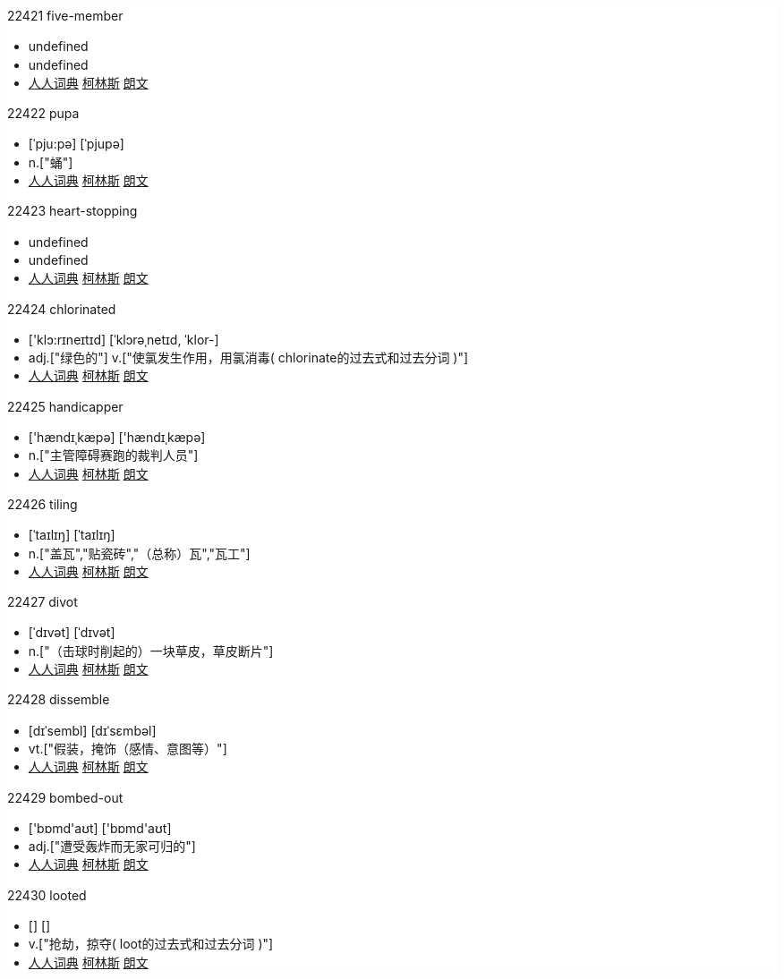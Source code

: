 22421 five-member 
- undefined 
- undefined 
- [人人词典](https://www.91dict.com/words?w=five-member) [柯林斯](https://www.collinsdictionary.com/zh/dictionary/english/five-member) [朗文](https://www.ldoceonline.com/dictionary/five-member) 

22422 pupa 
- [ˈpju:pə]  [ˈpjupə] 
- n.["蛹"]   
- [人人词典](https://www.91dict.com/words?w=pupa) [柯林斯](https://www.collinsdictionary.com/zh/dictionary/english/pupa) [朗文](https://www.ldoceonline.com/dictionary/pupa) 

22423 heart-stopping 
- undefined 
- undefined 
- [人人词典](https://www.91dict.com/words?w=heart-stopping) [柯林斯](https://www.collinsdictionary.com/zh/dictionary/english/heart-stopping) [朗文](https://www.ldoceonline.com/dictionary/heart-stopping) 

22424 chlorinated 
- ['klɔ:rɪneɪtɪd]  [ˈklɔrəˌnetɪd, ˈklor-] 
- adj.["绿色的"]  v.["使氯发生作用，用氯消毒( chlorinate的过去式和过去分词 )"]   
- [人人词典](https://www.91dict.com/words?w=chlorinated) [柯林斯](https://www.collinsdictionary.com/zh/dictionary/english/chlorinated) [朗文](https://www.ldoceonline.com/dictionary/chlorinated) 

22425 handicapper 
- ['hændɪˌkæpə]  ['hændɪˌkæpə] 
- n.["主管障碍赛跑的裁判人员"]   
- [人人词典](https://www.91dict.com/words?w=handicapper) [柯林斯](https://www.collinsdictionary.com/zh/dictionary/english/handicapper) [朗文](https://www.ldoceonline.com/dictionary/handicapper) 

22426 tiling 
- [ˈtaɪlɪŋ]  [ˈtaɪlɪŋ] 
- n.["盖瓦","贴瓷砖","（总称）瓦","瓦工"]   
- [人人词典](https://www.91dict.com/words?w=tiling) [柯林斯](https://www.collinsdictionary.com/zh/dictionary/english/tiling) [朗文](https://www.ldoceonline.com/dictionary/tiling) 

22427 divot 
- [ˈdɪvət]  [ˈdɪvət] 
- n.["（击球时削起的）一块草皮，草皮断片"]   
- [人人词典](https://www.91dict.com/words?w=divot) [柯林斯](https://www.collinsdictionary.com/zh/dictionary/english/divot) [朗文](https://www.ldoceonline.com/dictionary/divot) 

22428 dissemble 
- [dɪˈsembl]  [dɪˈsɛmbəl] 
- vt.["假装，掩饰（感情、意图等）"]   
- [人人词典](https://www.91dict.com/words?w=dissemble) [柯林斯](https://www.collinsdictionary.com/zh/dictionary/english/dissemble) [朗文](https://www.ldoceonline.com/dictionary/dissemble) 

22429 bombed-out 
- ['bɒmd'aʊt]  ['bɒmd'aʊt] 
- adj.["遭受轰炸而无家可归的"]   
- [人人词典](https://www.91dict.com/words?w=bombed-out) [柯林斯](https://www.collinsdictionary.com/zh/dictionary/english/bombed-out) [朗文](https://www.ldoceonline.com/dictionary/bombed-out) 

22430 looted 
- []  [] 
- v.["抢劫，掠夺( loot的过去式和过去分词 )"]   
- [人人词典](https://www.91dict.com/words?w=looted) [柯林斯](https://www.collinsdictionary.com/zh/dictionary/english/looted) [朗文](https://www.ldoceonline.com/dictionary/looted) 
